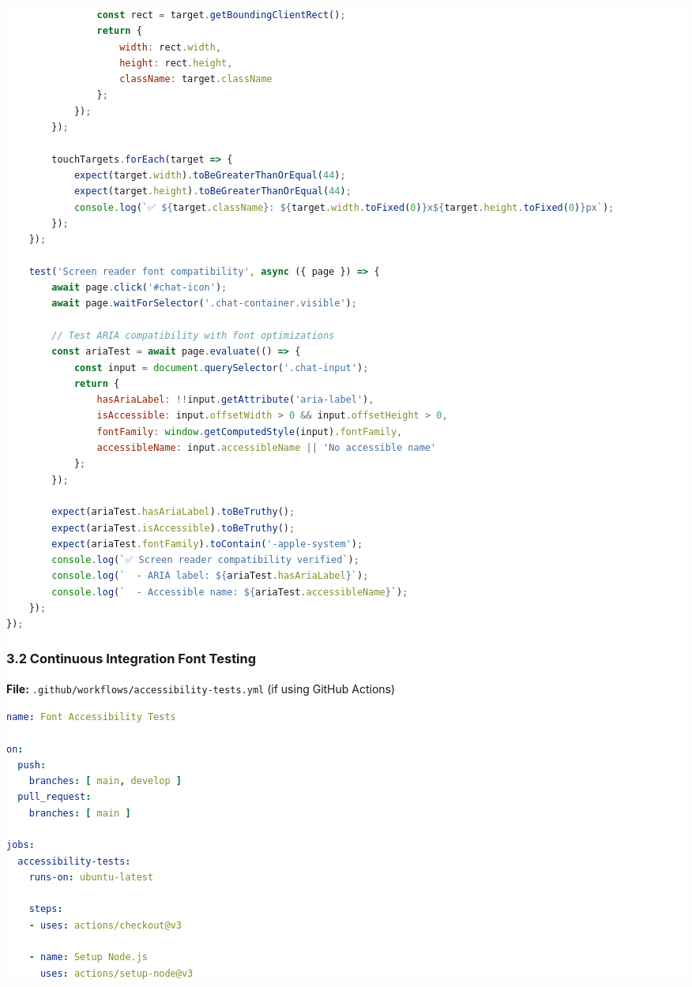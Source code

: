 ```javascript
                const rect = target.getBoundingClientRect();
                return {
                    width: rect.width,
                    height: rect.height,
                    className: target.className
                };
            });
        });

        touchTargets.forEach(target => {
            expect(target.width).toBeGreaterThanOrEqual(44);
            expect(target.height).toBeGreaterThanOrEqual(44);
            console.log(`✅ ${target.className}: ${target.width.toFixed(0)}x${target.height.toFixed(0)}px`);
        });
    });

    test('Screen reader font compatibility', async ({ page }) => {
        await page.click('#chat-icon');
        await page.waitForSelector('.chat-container.visible');

        // Test ARIA compatibility with font optimizations
        const ariaTest = await page.evaluate(() => {
            const input = document.querySelector('.chat-input');
            return {
                hasAriaLabel: !!input.getAttribute('aria-label'),
                isAccessible: input.offsetWidth > 0 && input.offsetHeight > 0,
                fontFamily: window.getComputedStyle(input).fontFamily,
                accessibleName: input.accessibleName || 'No accessible name'
            };
        });

        expect(ariaTest.hasAriaLabel).toBeTruthy();
        expect(ariaTest.isAccessible).toBeTruthy();
        expect(ariaTest.fontFamily).toContain('-apple-system');
        console.log(`✅ Screen reader compatibility verified`);
        console.log(`  - ARIA label: ${ariaTest.hasAriaLabel}`);
        console.log(`  - Accessible name: ${ariaTest.accessibleName}`);
    });
});
```

### 3.2 Continuous Integration Font Testing

**File:** `.github/workflows/accessibility-tests.yml` (if using GitHub Actions)

```yaml
name: Font Accessibility Tests

on:
  push:
    branches: [ main, develop ]
  pull_request:
    branches: [ main ]

jobs:
  accessibility-tests:
    runs-on: ubuntu-latest

    steps:
    - uses: actions/checkout@v3

    - name: Setup Node.js
      uses: actions/setup-node@v3
```